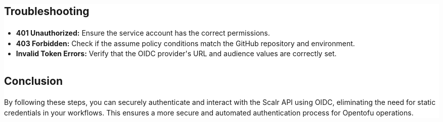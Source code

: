## Troubleshooting
- **401 Unauthorized:** Ensure the service account has the correct permissions.
- **403 Forbidden:** Check if the assume policy conditions match the GitHub repository and environment.
- **Invalid Token Errors:** Verify that the OIDC provider's URL and audience values are correctly set.

## Conclusion
By following these steps, you can securely authenticate and interact with the Scalr API using OIDC, eliminating the need for static credentials in your workflows. This ensures a more secure and automated authentication process for Opentofu operations.

